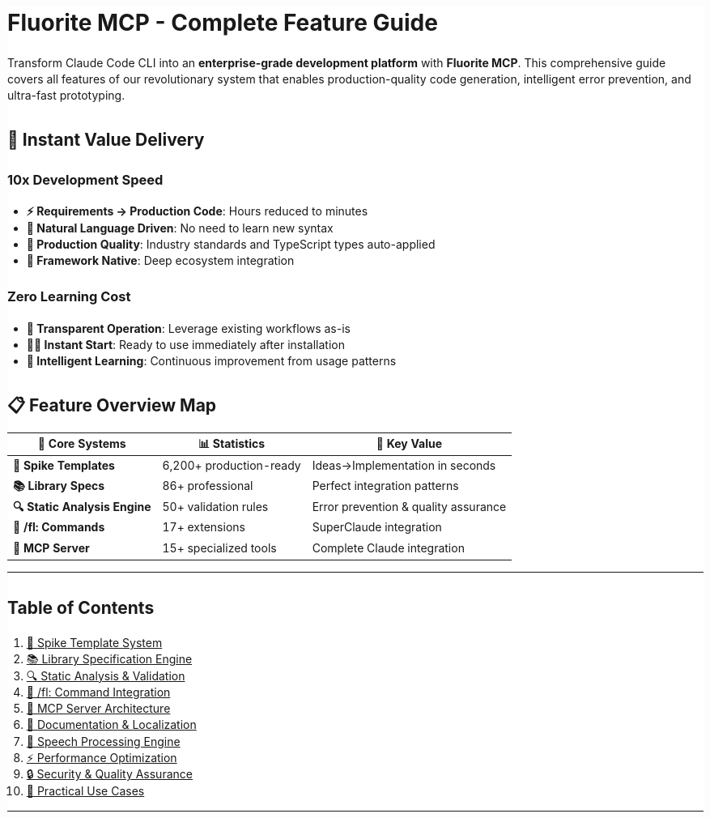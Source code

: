# Fluorite MCP - Complete Feature Guide

Transform Claude Code CLI into an **enterprise-grade development platform** with **Fluorite MCP**. This comprehensive guide covers all features of our revolutionary system that enables production-quality code generation, intelligent error prevention, and ultra-fast prototyping.

## 🚀 Instant Value Delivery

### **10x Development Speed**
- **⚡ Requirements → Production Code**: Hours reduced to minutes
- **🎯 Natural Language Driven**: No need to learn new syntax
- **💎 Production Quality**: Industry standards and TypeScript types auto-applied
- **🔧 Framework Native**: Deep ecosystem integration

### **Zero Learning Cost**
- **🔄 Transparent Operation**: Leverage existing workflows as-is
- **🏃‍♂️ Instant Start**: Ready to use immediately after installation
- **🧠 Intelligent Learning**: Continuous improvement from usage patterns

## 📋 Feature Overview Map

| 🎯 **Core Systems** | 📊 **Statistics** | 🚀 **Key Value** |
|---|---|---|
| **🧪 Spike Templates** | 6,200+ production-ready | Ideas→Implementation in seconds |
| **📚 Library Specs** | 86+ professional | Perfect integration patterns |
| **🔍 Static Analysis Engine** | 50+ validation rules | Error prevention & quality assurance |
| **🎯 /fl: Commands** | 17+ extensions | SuperClaude integration |
| **🤖 MCP Server** | 15+ specialized tools | Complete Claude integration |

---

## Table of Contents

1. [🧪 Spike Template System](#🧪-spike-template-system)
2. [📚 Library Specification Engine](#📚-library-specification-engine)
3. [🔍 Static Analysis & Validation](#🔍-static-analysis--validation)
4. [🎯 /fl: Command Integration](#🎯-fl-command-integration)
5. [🤖 MCP Server Architecture](#🤖-mcp-server-architecture)
6. [📖 Documentation & Localization](#📖-documentation--localization)
7. [🎵 Speech Processing Engine](#🎵-speech-processing-engine)
8. [⚡ Performance Optimization](#⚡-performance-optimization)
9. [🔒 Security & Quality Assurance](#🔒-security--quality-assurance)
10. [🚀 Practical Use Cases](#🚀-practical-use-cases)

---
